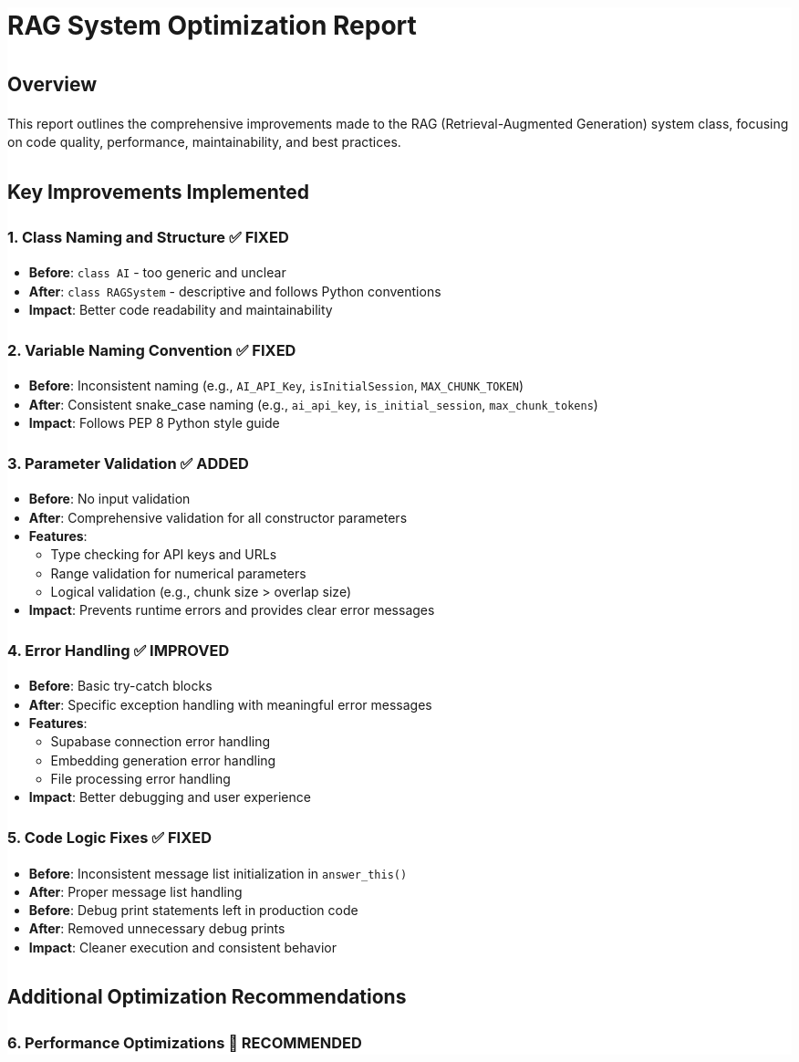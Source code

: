 # RAG System Optimization Report

## Overview
This report outlines the comprehensive improvements made to the RAG (Retrieval-Augmented Generation) system class, focusing on code quality, performance, maintainability, and best practices.

## Key Improvements Implemented

### 1. **Class Naming and Structure** ✅ FIXED
- **Before**: `class AI` - too generic and unclear
- **After**: `class RAGSystem` - descriptive and follows Python conventions
- **Impact**: Better code readability and maintainability

### 2. **Variable Naming Convention** ✅ FIXED
- **Before**: Inconsistent naming (e.g., `AI_API_Key`, `isInitialSession`, `MAX_CHUNK_TOKEN`)
- **After**: Consistent snake_case naming (e.g., `ai_api_key`, `is_initial_session`, `max_chunk_tokens`)
- **Impact**: Follows PEP 8 Python style guide

### 3. **Parameter Validation** ✅ ADDED
- **Before**: No input validation
- **After**: Comprehensive validation for all constructor parameters
- **Features**:
  - Type checking for API keys and URLs
  - Range validation for numerical parameters
  - Logical validation (e.g., chunk size > overlap size)
- **Impact**: Prevents runtime errors and provides clear error messages

### 4. **Error Handling** ✅ IMPROVED
- **Before**: Basic try-catch blocks
- **After**: Specific exception handling with meaningful error messages
- **Features**:
  - Supabase connection error handling
  - Embedding generation error handling
  - File processing error handling
- **Impact**: Better debugging and user experience

### 5. **Code Logic Fixes** ✅ FIXED
- **Before**: Inconsistent message list initialization in `answer_this()`
- **After**: Proper message list handling
- **Before**: Debug print statements left in production code
- **After**: Removed unnecessary debug prints
- **Impact**: Cleaner execution and consistent behavior

## Additional Optimization Recommendations

### 6. **Performance Optimizations** 🔄 RECOMMENDED
